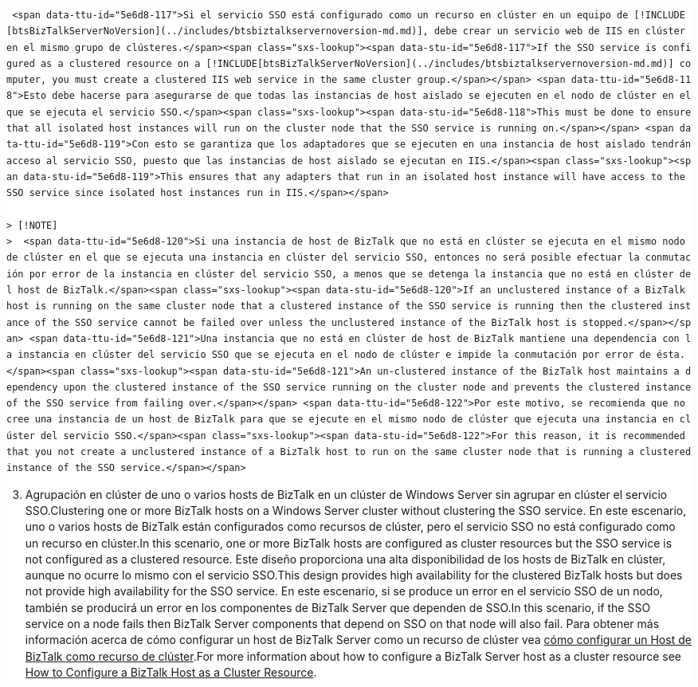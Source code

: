      <span data-ttu-id="5e6d8-117">Si el servicio SSO está configurado como un recurso en clúster en un equipo de [!INCLUDE[btsBizTalkServerNoVersion](../includes/btsbiztalkservernoversion-md.md)], debe crear un servicio web de IIS en clúster en el mismo grupo de clústeres.</span><span class="sxs-lookup"><span data-stu-id="5e6d8-117">If the SSO service is configured as a clustered resource on a [!INCLUDE[btsBizTalkServerNoVersion](../includes/btsbiztalkservernoversion-md.md)] computer, you must create a clustered IIS web service in the same cluster group.</span></span> <span data-ttu-id="5e6d8-118">Esto debe hacerse para asegurarse de que todas las instancias de host aislado se ejecuten en el nodo de clúster en el que se ejecuta el servicio SSO.</span><span class="sxs-lookup"><span data-stu-id="5e6d8-118">This must be done to ensure that all isolated host instances will run on the cluster node that the SSO service is running on.</span></span> <span data-ttu-id="5e6d8-119">Con esto se garantiza que los adaptadores que se ejecuten en una instancia de host aislado tendrán acceso al servicio SSO, puesto que las instancias de host aislado se ejecutan en IIS.</span><span class="sxs-lookup"><span data-stu-id="5e6d8-119">This ensures that any adapters that run in an isolated host instance will have access to the SSO service since isolated host instances run in IIS.</span></span>  
  
    > [!NOTE]
    >  <span data-ttu-id="5e6d8-120">Si una instancia de host de BizTalk que no está en clúster se ejecuta en el mismo nodo de clúster en el que se ejecuta una instancia en clúster del servicio SSO, entonces no será posible efectuar la conmutación por error de la instancia en clúster del servicio SSO, a menos que se detenga la instancia que no está en clúster del host de BizTalk.</span><span class="sxs-lookup"><span data-stu-id="5e6d8-120">If an unclustered instance of a BizTalk host is running on the same cluster node that a clustered instance of the SSO service is running then the clustered instance of the SSO service cannot be failed over unless the unclustered instance of the BizTalk host is stopped.</span></span> <span data-ttu-id="5e6d8-121">Una instancia que no está en clúster de host de BizTalk mantiene una dependencia con la instancia en clúster del servicio SSO que se ejecuta en el nodo de clúster e impide la conmutación por error de ésta.</span><span class="sxs-lookup"><span data-stu-id="5e6d8-121">An un-clustered instance of the BizTalk host maintains a dependency upon the clustered instance of the SSO service running on the cluster node and prevents the clustered instance of the SSO service from failing over.</span></span> <span data-ttu-id="5e6d8-122">Por este motivo, se recomienda que no cree una instancia de un host de BizTalk para que se ejecute en el mismo nodo de clúster que ejecuta una instancia en clúster del servicio SSO.</span><span class="sxs-lookup"><span data-stu-id="5e6d8-122">For this reason, it is recommended that you not create a unclustered instance of a BizTalk host to run on the same cluster node that is running a clustered instance of the SSO service.</span></span>  
  
3.  <span data-ttu-id="5e6d8-123">Agrupación en clúster de uno o varios hosts de BizTalk en un clúster de Windows Server sin agrupar en clúster el servicio SSO.</span><span class="sxs-lookup"><span data-stu-id="5e6d8-123">Clustering one or more BizTalk hosts on a Windows Server cluster without clustering the SSO service.</span></span> <span data-ttu-id="5e6d8-124">En este escenario, uno o varios hosts de BizTalk están configurados como recursos de clúster, pero el servicio SSO no está configurado como un recurso en clúster.</span><span class="sxs-lookup"><span data-stu-id="5e6d8-124">In this scenario, one or more BizTalk hosts are configured as cluster resources but the SSO service is not configured as a clustered resource.</span></span> <span data-ttu-id="5e6d8-125">Este diseño proporciona una alta disponibilidad de los hosts de BizTalk en clúster, aunque no ocurre lo mismo con el servicio SSO.</span><span class="sxs-lookup"><span data-stu-id="5e6d8-125">This design provides high availability for the clustered BizTalk hosts but does not provide high availability for the SSO service.</span></span> <span data-ttu-id="5e6d8-126">En este escenario, si se produce un error en el servicio SSO de un nodo, también se producirá un error en los componentes de BizTalk Server que dependen de SSO.</span><span class="sxs-lookup"><span data-stu-id="5e6d8-126">In this scenario, if the SSO service on a node fails then BizTalk Server components that depend on SSO on that node will also fail.</span></span> <span data-ttu-id="5e6d8-127">Para obtener más información acerca de cómo configurar un host de BizTalk Server como un recurso de clúster vea [cómo configurar un Host de BizTalk como recurso de clúster](http://msdn.microsoft.com/library/6e9aab00-7623-4175-bb12-ba916306f1e3).</span><span class="sxs-lookup"><span data-stu-id="5e6d8-127">For more information about how to configure a BizTalk Server host as a cluster resource see [How to Configure a BizTalk Host as a Cluster Resource](http://msdn.microsoft.com/library/6e9aab00-7623-4175-bb12-ba916306f1e3).</span></span>  
  